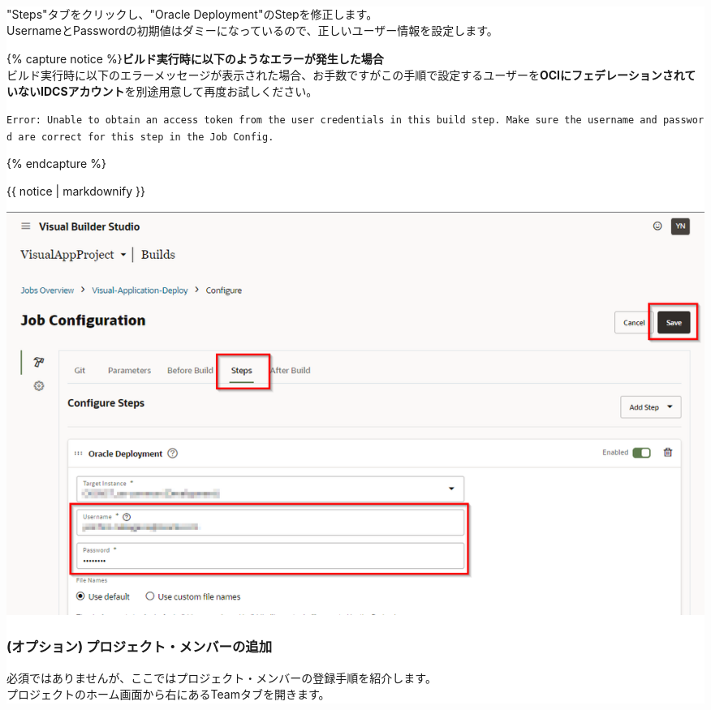 "Steps"タブをクリックし、"Oracle Deployment"のStepを修正します。   
UsernameとPasswordの初期値はダミーになっているので、正しいユーザー情報を設定します。

{% capture notice %}**ビルド実行時に以下のようなエラーが発生した場合**  
ビルド実行時に以下のエラーメッセージが表示された場合、お手数ですがこの手順で設定するユーザーを<b>OCIにフェデレーションされていないIDCSアカウント</b>を別途用意して再度お試しください。

    Error: Unable to obtain an access token from the user credentials in this build step. Make sure the username and password are correct for this step in the Job Config.

{% endcapture %}
<div class="notice--warning">
  {{ notice | markdownify }}
</div>

![](4_012.png)


### (オプション) プロジェクト・メンバーの追加

必須ではありませんが、ここではプロジェクト・メンバーの登録手順を紹介します。   
プロジェクトのホーム画面から右にあるTeamタブを開きます。
